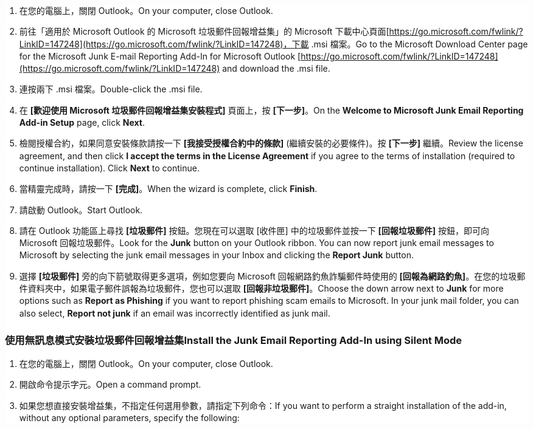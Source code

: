 1. <span data-ttu-id="56b6e-147">在您的電腦上，關閉 Outlook。</span><span class="sxs-lookup"><span data-stu-id="56b6e-147">On your computer, close Outlook.</span></span>
    
2. <span data-ttu-id="56b6e-148">前往「適用於 Microsoft Outlook 的 Microsoft 垃圾郵件回報增益集」的 Microsoft 下載中心頁面[https://go.microsoft.com/fwlink/?LinkID=147248](https://go.microsoft.com/fwlink/?LinkID=147248)，下載 .msi 檔案。</span><span class="sxs-lookup"><span data-stu-id="56b6e-148">Go to the Microsoft Download Center page for the Microsoft Junk E-mail Reporting Add-In for Microsoft Outlook [https://go.microsoft.com/fwlink/?LinkID=147248](https://go.microsoft.com/fwlink/?LinkID=147248) and download the .msi file.</span></span> 
    
3. <span data-ttu-id="56b6e-149">連按兩下 .msi 檔案。</span><span class="sxs-lookup"><span data-stu-id="56b6e-149">Double-click the .msi file.</span></span> 
    
4. <span data-ttu-id="56b6e-150">在 **[歡迎使用 Microsoft 垃圾郵件回報增益集安裝程式]** 頁面上，按 **[下一步]**。</span><span class="sxs-lookup"><span data-stu-id="56b6e-150">On the **Welcome to Microsoft Junk Email Reporting Add-in Setup** page, click **Next**.</span></span> 
    
5. <span data-ttu-id="56b6e-p105">檢閱授權合約，如果同意安裝條款請按一下 **[我接受授權合約中的條款]** (繼續安裝的必要條件)。按 **[下一步]** 繼續。</span><span class="sxs-lookup"><span data-stu-id="56b6e-p105">Review the license agreement, and then click **I accept the terms in the License Agreement** if you agree to the terms of installation (required to continue installation). Click **Next** to continue.</span></span> 
    
6. <span data-ttu-id="56b6e-153">當精靈完成時，請按一下 **[完成]**。</span><span class="sxs-lookup"><span data-stu-id="56b6e-153">When the wizard is complete, click **Finish**.</span></span> 
    
7. <span data-ttu-id="56b6e-154">請啟動 Outlook。</span><span class="sxs-lookup"><span data-stu-id="56b6e-154">Start Outlook.</span></span>
    
8. <span data-ttu-id="56b6e-p106">請在 Outlook 功能區上尋找 **[垃圾郵件]** 按鈕。您現在可以選取 [收件匣] 中的垃圾郵件並按一下 **[回報垃圾郵件]** 按鈕，即可向 Microsoft 回報垃圾郵件。</span><span class="sxs-lookup"><span data-stu-id="56b6e-p106">Look for the **Junk** button on your Outlook ribbon. You can now report junk email messages to Microsoft by selecting the junk email messages in your Inbox and clicking the **Report Junk** button.</span></span> 
    
9. <span data-ttu-id="56b6e-p107">選擇 **[垃圾郵件]** 旁的向下箭號取得更多選項，例如您要向 Microsoft 回報網路釣魚詐騙郵件時使用的 **[回報為網路釣魚]**。在您的垃圾郵件資料夾中，如果電子郵件誤報為垃圾郵件，您也可以選取 **[回報非垃圾郵件]**。</span><span class="sxs-lookup"><span data-stu-id="56b6e-p107">Choose the down arrow next to **Junk** for more options such as **Report as Phishing** if you want to report phishing scam emails to Microsoft. In your junk mail folder, you can also select, **Report not junk** if an email was incorrectly identified as junk mail.</span></span> 
    
### <a name="install-the-junk-email-reporting-add-in-using-silent-mode"></a><span data-ttu-id="56b6e-159">使用無訊息模式安裝垃圾郵件回報增益集</span><span class="sxs-lookup"><span data-stu-id="56b6e-159">Install the Junk Email Reporting Add-In using Silent Mode</span></span>
<span data-ttu-id="56b6e-160"><a name="BKMK_InstalltheJunkEmailReportingAdd-IninSilentMode"> </a></span><span class="sxs-lookup"><span data-stu-id="56b6e-160"></span></span>

1. <span data-ttu-id="56b6e-161">在您的電腦上，關閉 Outlook。</span><span class="sxs-lookup"><span data-stu-id="56b6e-161">On your computer, close Outlook.</span></span>
    
2. <span data-ttu-id="56b6e-162">開啟命令提示字元。</span><span class="sxs-lookup"><span data-stu-id="56b6e-162">Open a command prompt.</span></span>
    
3. <span data-ttu-id="56b6e-163">如果您想直接安裝增益集，不指定任何選用參數，請指定下列命令：</span><span class="sxs-lookup"><span data-stu-id="56b6e-163">If you want to perform a straight installation of the add-in, without any optional parameters, specify the following:</span></span>
    